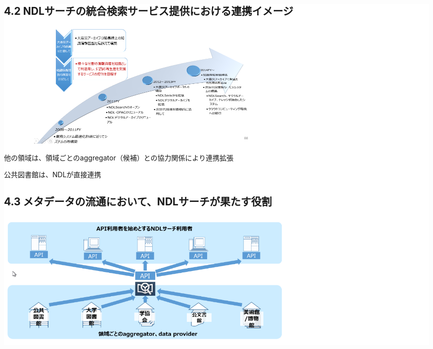 ## 4.2 NDLサーチの統合検索サービス提供における連携イメージ

<img src="media/image11.png" style="width:5.90556in;height:2.44306in" />

他の領域は、領域ごとのaggregator（候補）との協力関係により連携拡張

公共図書館は、NDLが直接連携

## 4.3 メタデータの流通において、NDLサーチが果たす役割

<img src="media/image12.png" style="width:5.90556in;height:2.61944in" />
